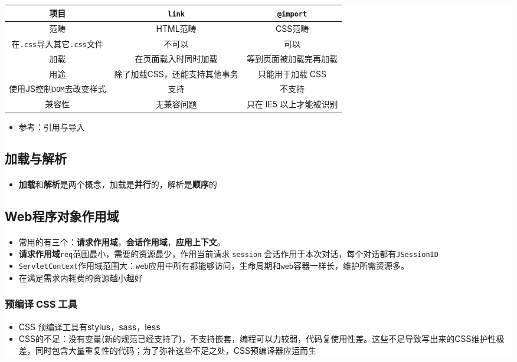 项目|`link`|`@import`
| :---: | :---: | :---: |
范畴|HTML范畴|CSS范畴
在`.css`导入其它`.css`文件|不可以|可以
加载|在页面载入时同时加载|等到页面被加载完再加载
用途|除了加载CSS，还能支持其他事务|只能用于加载 CSS
使用JS控制`DOM`去改变样式|支持|不支持
兼容性|无兼容问题|只在 IE5 以上才能被识别
- 参考：<a src = "https://www.nowcoder.com/test/question/done?tid=54495000&qid=354633#summary">引用与导入</a>

## 加载与解析
- **加载**和**解析**是两个概念，加载是**并行**的，解析是**顺序**的

## Web程序对象作用域
- 常用的有三个：**请求作用域**，**会话作用域**，**应用上下文**。
- **请求作用域**`req`范围最小，需要的资源最少，作用当前请求 `session` 会话作用于本次对话，每个对话都有`JSessionID`
- `ServletContext`作用域范围大：`web`应用中所有都能够访问，生命周期和`web`容器一样长，维护所需资源多。
- 在满足需求内耗费的资源越小越好

### 预编译 CSS 工具
- CSS 预编译工具有stylus，sass，less 
- CSS的不足：没有变量(新的规范已经支持了)，不支持嵌套，编程可以力较弱，代码复使用性差。这些不足导致写出来的CSS维护性极差，同时包含大量重复性的代码；为了弥补这些不足之处，CSS预编译器应运而生